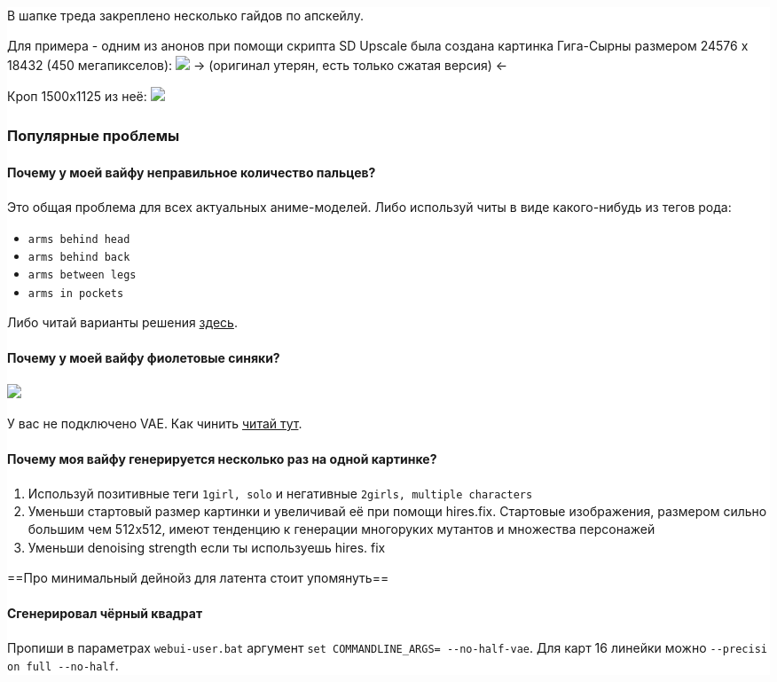 В шапке треда закреплено несколько гайдов по апскейлу.

Для примера - одним из анонов при помощи скрипта SD Upscale была создана картинка Гига-Сырны размером 24576 х 18432 (450 мегапикселов):
![](https://i.imgur.com/ARXsvFS.jpg)
-> (оригинал утерян, есть только сжатая версия) <-

Кроп 1500х1125 из неё:
![](https://i.imgur.com/sWbVn86.jpg)

### Популярные проблемы
#### Почему у моей вайфу неправильное количество пальцев?
Это общая проблема для всех актуальных аниме-моделей. Либо используй читы в виде какого-нибудь из тегов рода:
* `arms behind head`
* `arms behind back`
* `arms between legs`
* `arms in pockets`

Либо читай варианты решения [здесь](#я-сгенерировал-хорошую-картинку-но-на-ней-есть-косяк).

#### Почему у моей вайфу фиолетовые синяки?
![](https://i.imgur.com/c0wEUwy.jpg)

У вас не подключено VAE. Как чинить [читай тут](https://rentry.co/ddpg2#важные-замечания).

#### Почему моя вайфу генерируется несколько раз на одной картинке?
1. Используй позитивные теги `1girl, solo` и негативные `2girls, multiple characters`
1. Уменьши стартовый размер картинки и увеличивай её при помощи hires.fix. Стартовые изображения, размером сильно большим чем 512x512, имеют тенденцию к генерации многоруких мутантов и множества персонажей
2. Уменьши denoising strength если ты используешь hires. fix

==Про минимальный дейнойз для латента стоит упомянуть==

#### Сгенерировал чёрный квадрат
Пропиши в параметрах `webui-user.bat` аргумент `set COMMANDLINE_ARGS= --no-half-vae`. Для карт 16 линейки можно `--precision full --no-half`.